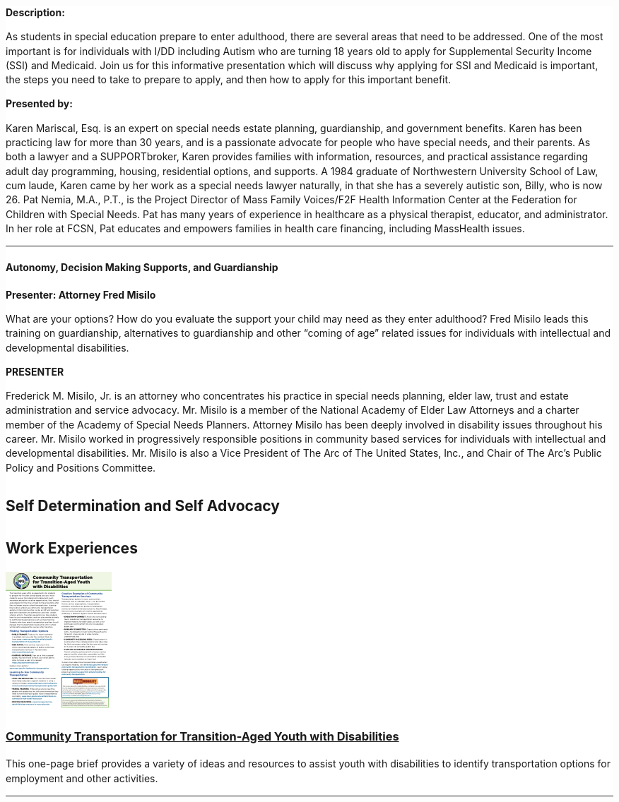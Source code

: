 <p><b>Description:</b></p>
<p>As students in special education prepare to enter adulthood, there are several areas that need to be addressed. One of the most important is for individuals with I/DD including Autism who are turning 18 years old to apply for Supplemental Security Income (SSI) and Medicaid. Join us for this informative presentation which will discuss why applying for SSI and Medicaid is important, the steps you need to take to prepare to apply, and then how to apply for this important benefit. </p>

<p><b>Presented by: </b></p>
<p>Karen Mariscal, Esq. is an expert on special needs estate planning, guardianship, and government benefits. Karen has been practicing law for more than 30 years, and is a passionate advocate for people who have special needs, and their parents. As both a lawyer and a SUPPORTbroker, Karen provides families with information, resources, and practical assistance regarding adult day programming, housing, residential options, and supports. A 1984 graduate of Northwestern University School of Law, cum laude, Karen came by her work as a special needs lawyer naturally, in that she has a severely autistic son, Billy, who is now 26. Pat Nemia, M.A., P.T., is the Project Director of Mass Family Voices/F2F Health Information Center at the Federation for Children with Special Needs. Pat has many years of experience in healthcare as a physical therapist, educator, and administrator. In her role at FCSN, Pat educates and empowers families in health care financing, including MassHealth issues.</p>




<hr>
<h4>Autonomy, Decision Making Supports, and Guardianship</h4>
<p><b>Presenter:  Attorney Fred Misilo</b></p>

<p><iframe width="560" height="315" src="https://www.youtube-nocookie.com/embed/kEmXSJaFruM" frameborder="0" allow="accelerometer; autoplay; encrypted-media; gyroscope; picture-in-picture" allowfullscreen></iframe>
</p>

<p>What are your options? How do you evaluate the support your child may need as they enter adulthood? 
Fred Misilo leads this training on guardianship, alternatives to guardianship and other “coming of age” related issues for individuals with intellectual and developmental disabilities. </p>


<p><b>PRESENTER</b></p>
<p>Frederick M. Misilo, Jr. is an attorney who concentrates his practice in special needs planning, elder law, trust and estate administration and service advocacy. Mr. Misilo is a member of the National Academy of Elder Law Attorneys and a charter member of the Academy of Special Needs Planners. Attorney Misilo has been deeply involved in disability issues throughout his career. Mr. Misilo worked in progressively responsible positions in community based services for individuals with intellectual and developmental disabilities. Mr. Misilo is also a Vice President of The Arc of The United States, Inc., and Chair of The Arc’s Public Policy and Positions Committee.</p>


<h2>Self Determination and Self Advocacy</h2>

<h2>Work Experiences</h2>
<a href=""><img src="/img/community_transportation_F_th.png" alt="download Community Transportation for Transition-Aged Youth with Disabilities" class="float-left" style="padding-right:1em;"></a>
<h3><a href="/files/community_transportation_F.pdf">Community Transportation for Transition-Aged Youth with Disabilities</a></h3>
<p>This one-page brief provides a variety of ideas and resources to assist youth with disabilities to identify transportation options for employment and other activities.</p>
<hr style="clear:both">